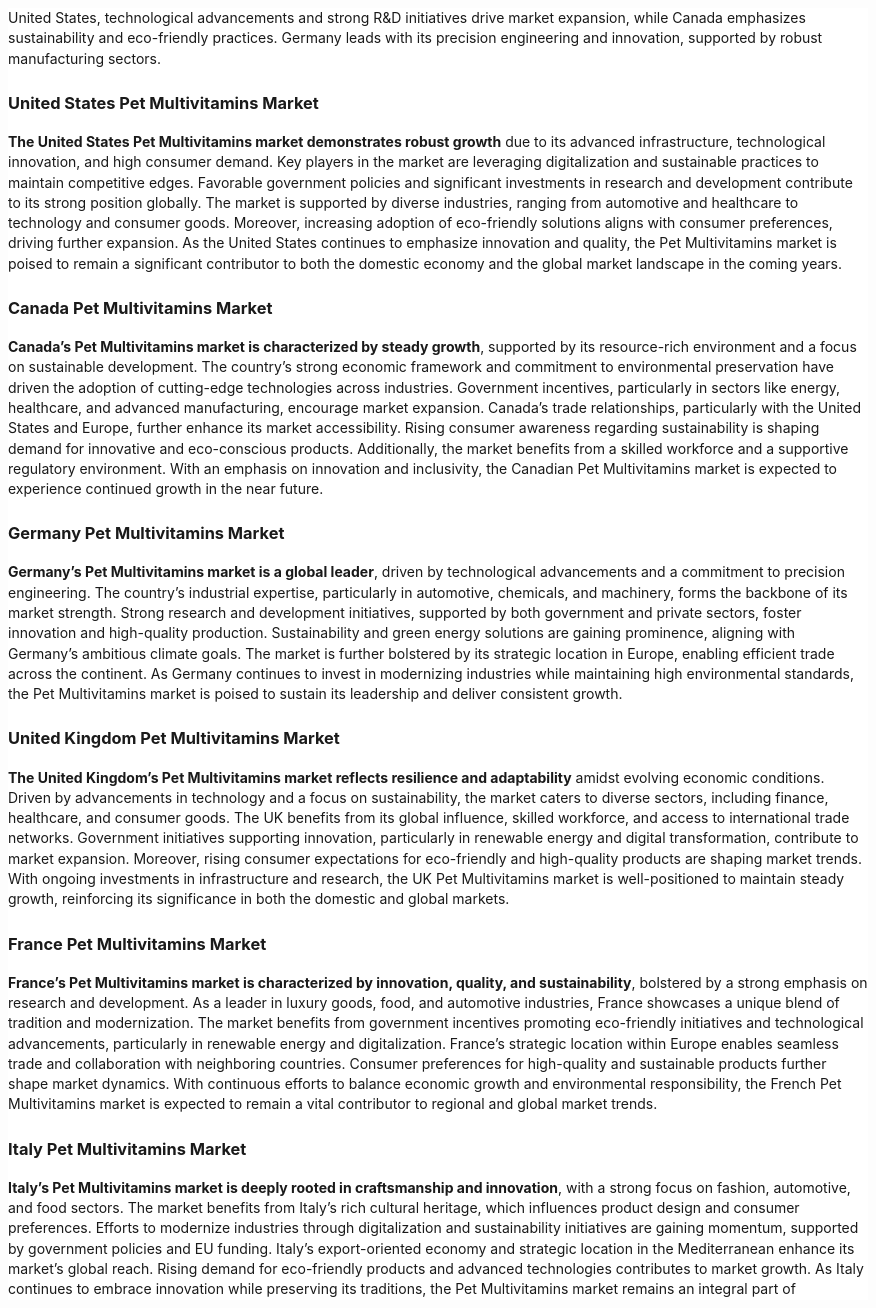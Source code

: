 United States, technological advancements and strong R&amp;D initiatives drive market expansion, while Canada emphasizes sustainability and eco-friendly practices. Germany leads with its precision engineering and innovation, supported by robust manufacturing sectors.</span></em></p></blockquote><h3><strong>United States Pet Multivitamins Market</strong></h3><p><strong>The United States Pet Multivitamins market demonstrates robust growth</strong> due to its advanced infrastructure, technological innovation, and high consumer demand. Key players in the market are leveraging digitalization and sustainable practices to maintain competitive edges. Favorable government policies and significant investments in research and development contribute to its strong position globally. The market is supported by diverse industries, ranging from automotive and healthcare to technology and consumer goods. Moreover, increasing adoption of eco-friendly solutions aligns with consumer preferences, driving further expansion. As the United States continues to emphasize innovation and quality, the Pet Multivitamins market is poised to remain a significant contributor to both the domestic economy and the global market landscape in the coming years.</p><h3><strong>Canada Pet Multivitamins Market</strong></h3><p><strong>Canada&rsquo;s Pet Multivitamins market is characterized by steady growth</strong>, supported by its resource-rich environment and a focus on sustainable development. The country&rsquo;s strong economic framework and commitment to environmental preservation have driven the adoption of cutting-edge technologies across industries. Government incentives, particularly in sectors like energy, healthcare, and advanced manufacturing, encourage market expansion. Canada&rsquo;s trade relationships, particularly with the United States and Europe, further enhance its market accessibility. Rising consumer awareness regarding sustainability is shaping demand for innovative and eco-conscious products. Additionally, the market benefits from a skilled workforce and a supportive regulatory environment. With an emphasis on innovation and inclusivity, the Canadian Pet Multivitamins market is expected to experience continued growth in the near future.</p><h3><strong>Germany Pet Multivitamins Market</strong></h3><p><strong>Germany&rsquo;s Pet Multivitamins market is a global leader</strong>, driven by technological advancements and a commitment to precision engineering. The country&rsquo;s industrial expertise, particularly in automotive, chemicals, and machinery, forms the backbone of its market strength. Strong research and development initiatives, supported by both government and private sectors, foster innovation and high-quality production. Sustainability and green energy solutions are gaining prominence, aligning with Germany&rsquo;s ambitious climate goals. The market is further bolstered by its strategic location in Europe, enabling efficient trade across the continent. As Germany continues to invest in modernizing industries while maintaining high environmental standards, the Pet Multivitamins market is poised to sustain its leadership and deliver consistent growth.</p><h3><strong>United Kingdom Pet Multivitamins Market</strong></h3><p><strong>The United Kingdom&rsquo;s Pet Multivitamins market reflects resilience and adaptability</strong> amidst evolving economic conditions. Driven by advancements in technology and a focus on sustainability, the market caters to diverse sectors, including finance, healthcare, and consumer goods. The UK benefits from its global influence, skilled workforce, and access to international trade networks. Government initiatives supporting innovation, particularly in renewable energy and digital transformation, contribute to market expansion. Moreover, rising consumer expectations for eco-friendly and high-quality products are shaping market trends. With ongoing investments in infrastructure and research, the UK Pet Multivitamins market is well-positioned to maintain steady growth, reinforcing its significance in both the domestic and global markets.</p><h3><strong>France Pet Multivitamins Market</strong></h3><p><strong>France&rsquo;s Pet Multivitamins market is characterized by innovation, quality, and sustainability</strong>, bolstered by a strong emphasis on research and development. As a leader in luxury goods, food, and automotive industries, France showcases a unique blend of tradition and modernization. The market benefits from government incentives promoting eco-friendly initiatives and technological advancements, particularly in renewable energy and digitalization. France&rsquo;s strategic location within Europe enables seamless trade and collaboration with neighboring countries. Consumer preferences for high-quality and sustainable products further shape market dynamics. With continuous efforts to balance economic growth and environmental responsibility, the French Pet Multivitamins market is expected to remain a vital contributor to regional and global market trends.</p><h3><strong>Italy Pet Multivitamins Market</strong></h3><p><strong>Italy&rsquo;s Pet Multivitamins market is deeply rooted in craftsmanship and innovation</strong>, with a strong focus on fashion, automotive, and food sectors. The market benefits from Italy&rsquo;s rich cultural heritage, which influences product design and consumer preferences. Efforts to modernize industries through digitalization and sustainability initiatives are gaining momentum, supported by government policies and EU funding. Italy&rsquo;s export-oriented economy and strategic location in the Mediterranean enhance its market&rsquo;s global reach. Rising demand for eco-friendly products and advanced technologies contributes to market growth. As Italy continues to embrace innovation while preserving its traditions, the Pet Multivitamins market remains an integral part of